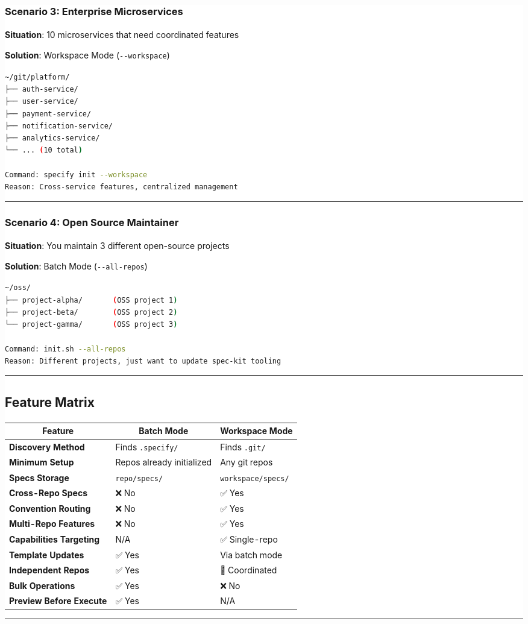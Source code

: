 
### Scenario 3: Enterprise Microservices

**Situation**: 10 microservices that need coordinated features

**Solution**: Workspace Mode (`--workspace`)

```bash
~/git/platform/
├── auth-service/
├── user-service/
├── payment-service/
├── notification-service/
├── analytics-service/
└── ... (10 total)

Command: specify init --workspace
Reason: Cross-service features, centralized management
```

---

### Scenario 4: Open Source Maintainer

**Situation**: You maintain 3 different open-source projects

**Solution**: Batch Mode (`--all-repos`)

```bash
~/oss/
├── project-alpha/       (OSS project 1)
├── project-beta/        (OSS project 2)
└── project-gamma/       (OSS project 3)

Command: init.sh --all-repos
Reason: Different projects, just want to update spec-kit tooling
```

---

## Feature Matrix

| Feature | Batch Mode | Workspace Mode |
|---------|-----------|----------------|
| **Discovery Method** | Finds `.specify/` | Finds `.git/` |
| **Minimum Setup** | Repos already initialized | Any git repos |
| **Specs Storage** | `repo/specs/` | `workspace/specs/` |
| **Cross-Repo Specs** | ❌ No | ✅ Yes |
| **Convention Routing** | ❌ No | ✅ Yes |
| **Multi-Repo Features** | ❌ No | ✅ Yes |
| **Capabilities Targeting** | N/A | ✅ Single-repo |
| **Template Updates** | ✅ Yes | Via batch mode |
| **Independent Repos** | ✅ Yes | 🔗 Coordinated |
| **Bulk Operations** | ✅ Yes | ❌ No |
| **Preview Before Execute** | ✅ Yes | N/A |

---